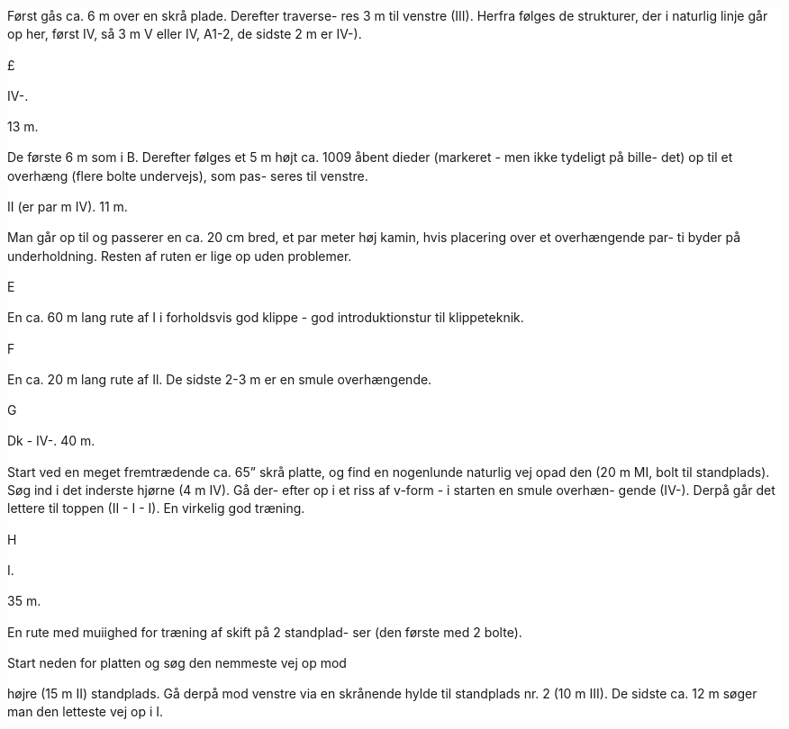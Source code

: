 Først gås ca. 6 m over en skrå plade. Derefter traverse-
res 3 m til venstre (III). Herfra følges de strukturer, der
i naturlig linje går op her, først IV, så 3 m V eller IV,
A1-2, de sidste 2 m er IV-).

£

IV-.

13 m.

De første 6 m som i B. Derefter følges et 5 m højt ca.
1009 åbent dieder (markeret - men ikke tydeligt på bille-
det) op til et overhæng (flere bolte undervejs), som pas-
seres til venstre.

II (er par m IV).
11 m.

Man går op til og passerer en ca. 20 cm bred, et par
meter høj kamin, hvis placering over et overhængende par-
ti byder på underholdning. Resten af ruten er lige op uden
problemer.

E

En ca. 60 m lang rute af I i forholdsvis god klippe - god
introduktionstur til klippeteknik.

F

En ca. 20 m lang rute af Il. De sidste 2-3 m er en smule
overhængende.

G

Dk - IV-.
40 m.

Start ved en meget fremtrædende ca. 65” skrå platte, og
find en nogenlunde naturlig vej opad den (20 m MI, bolt til
standplads). Søg ind i det inderste hjørne (4 m IV). Gå der-
efter op i et riss af v-form - i starten en smule overhæn-
gende (IV-). Derpå går det lettere til toppen (II - I - I).
En virkelig god træning.

H

I.

35 m.

En rute med muiighed for træning af skift på 2 standplad-
ser (den første med 2 bolte).

Start neden for platten og søg den nemmeste vej op mod

højre (15 m II) standplads. Gå derpå mod venstre via en
skrånende hylde til standplads nr. 2 (10 m III). De sidste
ca. 12 m søger man den letteste vej op i I.
